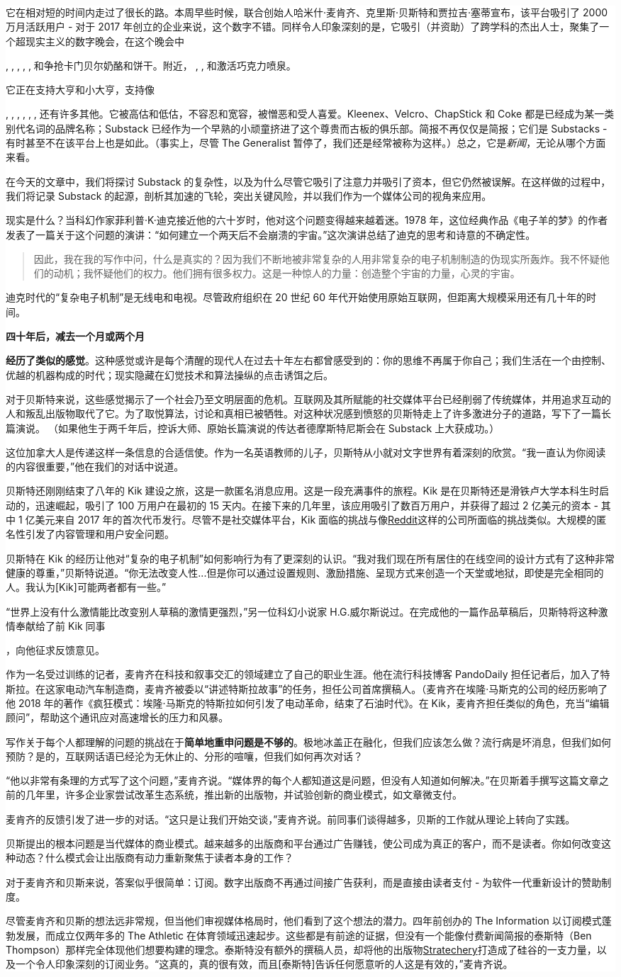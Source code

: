 它在相对短的时间内走过了很长的路。本周早些时候，联合创始人哈米什·麦肯齐、克里斯·贝斯特和贾拉吉·塞蒂宣布，该平台吸引了 2000 万月活跃用户 - 对于 2017 年创立的企业来说，这个数字不错。同样令人印象深刻的是，它吸引（并资助）了跨学科的杰出人士，聚集了一个超现实主义的数字晚会，在这个晚会中

, , , , , 和争抢卡门贝尔奶酪和饼干。附近， , , 和激活巧克力喷泉。

它正在支持大亨和小大亨，支持像

, , , , , , 还有许多其他。它被高估和低估，不容忍和宽容，被憎恶和受人喜爱。Kleenex、Velcro、ChapStick 和 Coke 都是已经成为某一类别代名词的品牌名称；Substack 已经作为一个早熟的小顽童挤进了这个尊贵而古板的俱乐部。简报不再仅仅是简报；它们是 Substacks - 有时甚至不在该平台上也是如此。（事实上，尽管 The Generalist 暂停了，我们还是经常被称为这样。）总之，它是*新闻*，无论从哪个方面来看。

在今天的文章中，我们将探讨 Substack 的复杂性，以及为什么尽管它吸引了注意力并吸引了资本，但它仍然被误解。在这样做的过程中，我们将记录 Substack 的起源，剖析其加速的飞轮，突出关键风险，并以我们作为一个媒体公司的视角来应用。

现实是什么？当科幻作家菲利普·K·迪克接近他的六十岁时，他对这个问题变得越来越着迷。1978 年，这位经典作品《电子羊的梦》的作者发表了一篇关于这个问题的演讲：“如何建立一个两天后不会崩溃的宇宙。”这次演讲总结了迪克的思考和诗意的不确定性。

> 因此，我在我的写作中问，什么是真实的？因为我们不断地被非常复杂的人用非常复杂的电子机制制造的伪现实所轰炸。我不怀疑他们的动机；我怀疑他们的权力。他们拥有很多权力。这是一种惊人的力量：创造整个宇宙的力量，心灵的宇宙。

迪克时代的“复杂电子机制”是无线电和电视。尽管政府组织在 20 世纪 60 年代开始使用原始互联网，但距离大规模采用还有几十年的时间。

**四十年后，减去一个月或两个月**

**经历了类似的感觉**。这种感觉或许是每个清醒的现代人在过去十年左右都曾感受到的：你的思维不再属于你自己；我们生活在一个由控制、优越的机器构成的时代；现实隐藏在幻觉技术和算法操纵的点击诱饵之后。

对于贝斯特来说，这些感觉揭示了一个社会乃至文明层面的危机。互联网及其所赋能的社交媒体平台已经削弱了传统媒体，并用追求互动的人和叛乱出版物取代了它。为了取悦算法，讨论和真相已被牺牲。对这种状况感到愤怒的贝斯特走上了许多激进分子的道路，写下了一篇长篇演说。 （如果他生于两千年后，控诉大师、原始长篇演说的传达者德摩斯特尼斯会在 Substack 上大获成功。）

这位加拿大人是传递这样一条信息的合适信使。作为一名英语教师的儿子，贝斯特从小就对文字世界有着深刻的欣赏。“我一直认为你阅读的内容很重要，”他在我们的对话中说道。

贝斯特还刚刚结束了八年的 Kik 建设之旅，这是一款匿名消息应用。这是一段充满事件的旅程。Kik 是在贝斯特还是滑铁卢大学本科生时启动的，迅速崛起，吸引了 100 万用户在最初的 15 天内。在接下来的几年里，该应用吸引了数百万用户，并获得了超过 2 亿美元的资本 - 其中 1 亿美元来自 2017 年的首次代币发行。尽管不是社交媒体平台，Kik 面临的挑战与像[Reddit](https://thegeneralist.substack.com/p/reddit-organized-lightning)这样的公司所面临的挑战类似。大规模的匿名性引发了内容管理和用户安全问题。

贝斯特在 Kik 的经历让他对“复杂的电子机制”如何影响行为有了更深刻的认识。“我对我们现在所有居住的在线空间的设计方式有了这种非常健康的尊重，”贝斯特说道。“你无法改变人性...但是你可以通过设置规则、激励措施、呈现方式来创造一个天堂或地狱，即使是完全相同的人。我认为[Kik]可能两者都有一些。”

“世界上没有什么激情能比改变别人草稿的激情更强烈，”另一位科幻小说家 H.G.威尔斯说过。在完成他的一篇作品草稿后，贝斯特将这种激情奉献给了前 Kik 同事

，向他征求反馈意见。

作为一名受过训练的记者，麦肯齐在科技和叙事交汇的领域建立了自己的职业生涯。他在流行科技博客 PandoDaily 担任记者后，加入了特斯拉。在这家电动汽车制造商，麦肯齐被委以“讲述特斯拉故事”的任务，担任公司首席撰稿人。（麦肯齐在埃隆·马斯克的公司的经历影响了他 2018 年的著作《疯狂模式：埃隆·马斯克的特斯拉如何引发了电动革命，结束了石油时代》。在 Kik，麦肯齐担任类似的角色，充当“编辑顾问”，帮助这个通讯应对高速增长的压力和风暴。

写作关于每个人都理解的问题的挑战在于**简单地重申问题是不够的**。极地冰盖正在融化，但我们应该怎么做？流行病是坏消息，但我们如何预防？是的，互联网话语已经沦为无休止的、分形的喧嚷，但我们如何再次对话？

“他以非常有条理的方式写了这个问题，”麦肯齐说。“媒体界的每个人都知道这是问题，但没有人知道如何解决。”在贝斯着手撰写这篇文章之前的几年里，许多企业家尝试改革生态系统，推出新的出版物，并试验创新的商业模式，如文章微支付。

麦肯齐的反馈引发了进一步的对话。“这只是让我们开始交谈，”麦肯齐说。前同事们谈得越多，贝斯的工作就从理论上转向了实践。

贝斯提出的根本问题是当代媒体的商业模式。越来越多的出版商和平台通过广告赚钱，使公司成为真正的客户，而不是读者。你如何改变这种动态？什么模式会让出版商有动力重新聚焦于读者本身的工作？

对于麦肯齐和贝斯来说，答案似乎很简单：订阅。数字出版商不再通过间接广告获利，而是直接由读者支付 - 为软件一代重新设计的赞助制度。

尽管麦肯齐和贝斯的想法远非常规，但当他们审视媒体格局时，他们看到了这个想法的潜力。四年前创办的 The Information 以订阅模式蓬勃发展，而成立仅两年多的 The Athletic 在体育领域迅速起步。这些都是有前途的证据，但没有一个能像付费新闻简报的泰斯特（Ben Thompson）那样完全体现他们想要构建的理念。泰斯特没有额外的撰稿人员，却将他的出版物[Stratechery](https://stratechery.com/)打造成了硅谷的一支力量，以及一个令人印象深刻的订阅业务。“这真的，真的很有效，而且[泰斯特]告诉任何愿意听的人这是有效的，”麦肯齐说。
